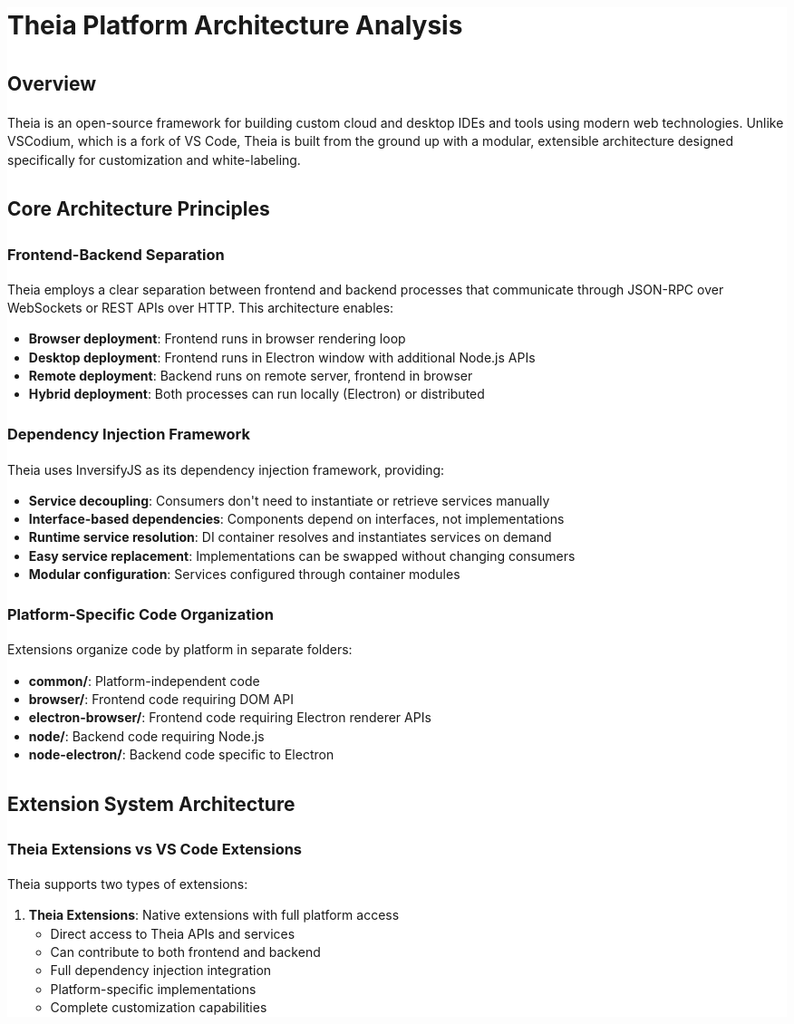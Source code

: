 # Theia Platform Architecture Analysis

## Overview

Theia is an open-source framework for building custom cloud and desktop IDEs and tools using modern web technologies. Unlike VSCodium, which is a fork of VS Code, Theia is built from the ground up with a modular, extensible architecture designed specifically for customization and white-labeling.

## Core Architecture Principles

### Frontend-Backend Separation

Theia employs a clear separation between frontend and backend processes that communicate through JSON-RPC over WebSockets or REST APIs over HTTP. This architecture enables:

- **Browser deployment**: Frontend runs in browser rendering loop
- **Desktop deployment**: Frontend runs in Electron window with additional Node.js APIs
- **Remote deployment**: Backend runs on remote server, frontend in browser
- **Hybrid deployment**: Both processes can run locally (Electron) or distributed

### Dependency Injection Framework

Theia uses InversifyJS as its dependency injection framework, providing:

- **Service decoupling**: Consumers don't need to instantiate or retrieve services manually
- **Interface-based dependencies**: Components depend on interfaces, not implementations
- **Runtime service resolution**: DI container resolves and instantiates services on demand
- **Easy service replacement**: Implementations can be swapped without changing consumers
- **Modular configuration**: Services configured through container modules

### Platform-Specific Code Organization

Extensions organize code by platform in separate folders:

- **common/**: Platform-independent code
- **browser/**: Frontend code requiring DOM API
- **electron-browser/**: Frontend code requiring Electron renderer APIs
- **node/**: Backend code requiring Node.js
- **node-electron/**: Backend code specific to Electron

## Extension System Architecture

### Theia Extensions vs VS Code Extensions

Theia supports two types of extensions:

1. **Theia Extensions**: Native extensions with full platform access
   - Direct access to Theia APIs and services
   - Can contribute to both frontend and backend
   - Full dependency injection integration
   - Platform-specific implementations
   - Complete customization capabilities
